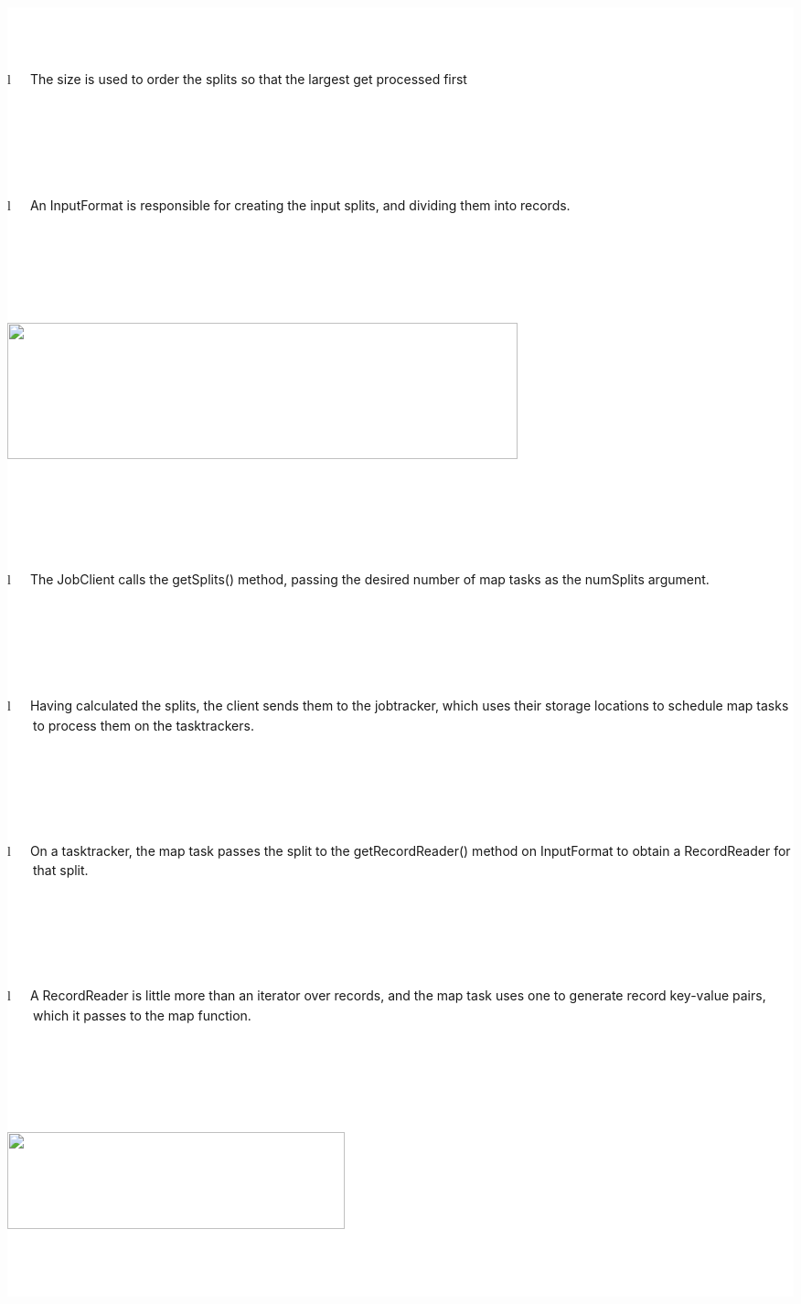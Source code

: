 <p> </p>
<p> </p>
<p class="MsoNormal" style="margin-left: 21pt; text-indent: -21pt; mso-list: l37 level1 lfo10"><span style="font-family: wingdings; mso-fareast-font-family: wingdings; mso-bidi-font-family: wingdings; mso-fareast-language: zh-cn" lang="EN-US"><span style="mso-list: ignore">l<span style="font: 7pt 'Times New Roman'">         </span></span></span><span style="mso-fareast-language: zh-cn" lang="EN-US">The size is used to order the splits so that the largest get processed first </span></p>
<p> </p>
<p> </p>
<p> </p>
<p class="MsoNormal" style="margin-left: 21pt; text-indent: -21pt; mso-list: l37 level1 lfo10"><span style="font-family: wingdings; mso-fareast-font-family: wingdings; mso-bidi-font-family: wingdings; mso-fareast-language: zh-cn" lang="EN-US"><span style="mso-list: ignore">l<span style="font: 7pt 'Times New Roman'">         </span></span></span><span style="mso-fareast-language: zh-cn" lang="EN-US">An InputFormat is responsible for creating the input splits, and dividing them into records. </span></p>
<p> </p>
<p> </p>
<p> </p>
<p class="MsoNormal"><img src="http://hi.csdn.net/attachment/201002/27/3634917_1267284685Q1x8.jpg" alt="" width="558" height="149"></p>
<p> </p>
<p> </p>
<p> </p>
<p class="MsoNormal" style="margin-left: 21pt; text-indent: -21pt; mso-list: l16 level1 lfo11"><span style="font-family: wingdings; mso-fareast-font-family: wingdings; mso-bidi-font-family: wingdings; mso-fareast-language: zh-cn" lang="EN-US"><span style="mso-list: ignore">l<span style="font: 7pt 'Times New Roman'">         </span></span></span><span style="mso-fareast-language: zh-cn" lang="EN-US">The JobClient calls the getSplits() method, passing the desired number of map tasks as the numSplits argument. </span></p>
<p> </p>
<p> </p>
<p> </p>
<p class="MsoNormal" style="margin-left: 21pt; text-indent: -21pt; mso-list: l16 level1 lfo11"><span style="font-family: wingdings; mso-fareast-font-family: wingdings; mso-bidi-font-family: wingdings; mso-fareast-language: zh-cn" lang="EN-US"><span style="mso-list: ignore">l<span style="font: 7pt 'Times New Roman'">         </span></span></span><span style="mso-fareast-language: zh-cn" lang="EN-US">Having calculated the splits, the client sends them to the jobtracker, which uses their storage locations to schedule map tasks to process them on the tasktrackers. </span></p>
<p> </p>
<p> </p>
<p> </p>
<p class="MsoNormal" style="margin-left: 21pt; text-indent: -21pt; mso-list: l16 level1 lfo11"><span style="font-family: wingdings; mso-fareast-font-family: wingdings; mso-bidi-font-family: wingdings; mso-fareast-language: zh-cn" lang="EN-US"><span style="mso-list: ignore">l<span style="font: 7pt 'Times New Roman'">         </span></span></span><span style="mso-fareast-language: zh-cn" lang="EN-US">On a tasktracker, the map task passes the split to the getRecordReader() method on InputFormat to obtain a RecordReader for that split. </span></p>
<p> </p>
<p> </p>
<p> </p>
<p class="MsoNormal" style="margin-left: 21pt; text-indent: -21pt; mso-list: l16 level1 lfo11"><span style="font-family: wingdings; mso-fareast-font-family: wingdings; mso-bidi-font-family: wingdings; mso-fareast-language: zh-cn" lang="EN-US"><span style="mso-list: ignore">l<span style="font: 7pt 'Times New Roman'">         </span></span></span><span style="mso-fareast-language: zh-cn" lang="EN-US">A RecordReader is little more than an iterator over records, and the map task uses one to generate record key-value pairs, which it passes to the map function. </span></p>
<p> </p>
<p> </p>
<p> </p>
<p class="MsoNormal"><img src="http://hi.csdn.net/attachment/201002/27/3634917_1267284685YtG5.jpg" alt="" width="369" height="106"> </p>
<p> </p>
<p> </p>